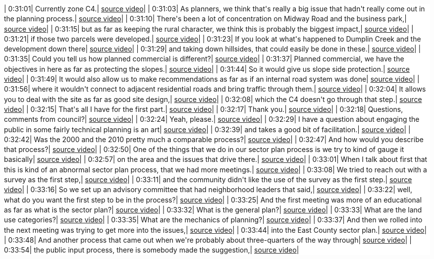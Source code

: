 | 0:31:01| Currently zone C4.| [source video](https://archive.org/details/citycouncilworkshop100311?start=1861)|
| 0:31:03| As planners, we think that's really a big issue that hadn't really come out in the planning process.| [source video](https://archive.org/details/citycouncilworkshop100311?start=1863)|
| 0:31:10| There's been a lot of concentration on Midway Road and the business park,| [source video](https://archive.org/details/citycouncilworkshop100311?start=1870)|
| 0:31:15| but as far as keeping the rural character, we think this is probably the biggest impact,| [source video](https://archive.org/details/citycouncilworkshop100311?start=1875)|
| 0:31:21| if those two parcels were developed.| [source video](https://archive.org/details/citycouncilworkshop100311?start=1881)|
| 0:31:23| If you look at what's happened to Dumplin Creek and the development down there| [source video](https://archive.org/details/citycouncilworkshop100311?start=1883)|
| 0:31:29| and taking down hillsides, that could easily be done in these.| [source video](https://archive.org/details/citycouncilworkshop100311?start=1889)|
| 0:31:35| Could you tell us how planned commercial is different?| [source video](https://archive.org/details/citycouncilworkshop100311?start=1895)|
| 0:31:37| Planned commercial, we have the objectives in here as far as protecting the slopes.| [source video](https://archive.org/details/citycouncilworkshop100311?start=1897)|
| 0:31:44| So it would give us slope side protection.| [source video](https://archive.org/details/citycouncilworkshop100311?start=1904)|
| 0:31:49| It would also allow us to make recommendations as far as if an internal road system was done| [source video](https://archive.org/details/citycouncilworkshop100311?start=1909)|
| 0:31:56| where it wouldn't connect to adjacent residential roads and bring traffic through them.| [source video](https://archive.org/details/citycouncilworkshop100311?start=1916)|
| 0:32:04| It allows you to deal with the site as far as good site design,| [source video](https://archive.org/details/citycouncilworkshop100311?start=1924)|
| 0:32:08| which the C4 doesn't go through that step.| [source video](https://archive.org/details/citycouncilworkshop100311?start=1928)|
| 0:32:15| That's all I have for the first part.| [source video](https://archive.org/details/citycouncilworkshop100311?start=1935)|
| 0:32:17| Thank you.| [source video](https://archive.org/details/citycouncilworkshop100311?start=1937)|
| 0:32:18| Questions, comments from council?| [source video](https://archive.org/details/citycouncilworkshop100311?start=1938)|
| 0:32:24| Yeah, please.| [source video](https://archive.org/details/citycouncilworkshop100311?start=1944)|
| 0:32:29| I have a question about engaging the public in some fairly technical planning is an art| [source video](https://archive.org/details/citycouncilworkshop100311?start=1949)|
| 0:32:39| and takes a good bit of facilitation.| [source video](https://archive.org/details/citycouncilworkshop100311?start=1959)|
| 0:32:42| Was the 2000 and the 2010 pretty much a comparable process?| [source video](https://archive.org/details/citycouncilworkshop100311?start=1962)|
| 0:32:47| And how would you describe that process?| [source video](https://archive.org/details/citycouncilworkshop100311?start=1967)|
| 0:32:50| One of the things that we do in our sector plan process is we try to kind of gauge it basically| [source video](https://archive.org/details/citycouncilworkshop100311?start=1970)|
| 0:32:57| on the area and the issues that drive there.| [source video](https://archive.org/details/citycouncilworkshop100311?start=1977)|
| 0:33:01| When I talk about first that this is kind of an abnormal sector plan process, that we had more meetings.| [source video](https://archive.org/details/citycouncilworkshop100311?start=1981)|
| 0:33:08| We tried to reach out with a survey as the first step,| [source video](https://archive.org/details/citycouncilworkshop100311?start=1988)|
| 0:33:11| and the community didn't like the use of the survey as the first step.| [source video](https://archive.org/details/citycouncilworkshop100311?start=1991)|
| 0:33:16| So we set up an advisory committee that had neighborhood leaders that said,| [source video](https://archive.org/details/citycouncilworkshop100311?start=1996)|
| 0:33:22| well, what do you want the first step to be in the process?| [source video](https://archive.org/details/citycouncilworkshop100311?start=2002)|
| 0:33:25| And the first meeting was more of an educational as far as what is the sector plan?| [source video](https://archive.org/details/citycouncilworkshop100311?start=2005)|
| 0:33:32| What is the general plan?| [source video](https://archive.org/details/citycouncilworkshop100311?start=2012)|
| 0:33:33| What are the land use categories?| [source video](https://archive.org/details/citycouncilworkshop100311?start=2013)|
| 0:33:35| What are the mechanics of planning?| [source video](https://archive.org/details/citycouncilworkshop100311?start=2015)|
| 0:33:37| And then we rolled into the next meeting was trying to get more into the issues,| [source video](https://archive.org/details/citycouncilworkshop100311?start=2017)|
| 0:33:44| into the East County sector plan.| [source video](https://archive.org/details/citycouncilworkshop100311?start=2024)|
| 0:33:48| And another process that came out when we're probably about three-quarters of the way through| [source video](https://archive.org/details/citycouncilworkshop100311?start=2028)|
| 0:33:54| the public input process, there is somebody made the suggestion,| [source video](https://archive.org/details/citycouncilworkshop100311?start=2034)|